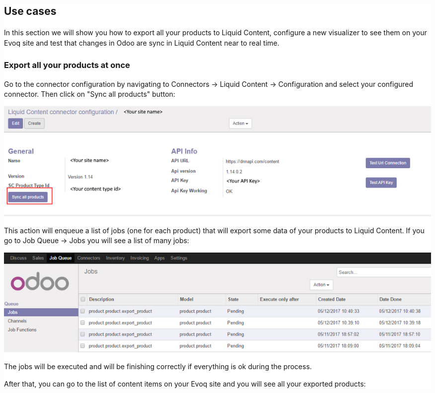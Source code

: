 ## Use cases

In this section we will show you how to export all your products to Liquid Content, configure a new visualizer to see them on your Evoq site and test that changes in Odoo are sync in Liquid Content near to real time.

### Export all your products at once

Go to the connector configuration by navigating to Connectors -&gt; Liquid Content -&gt; Configuration and select your configured connector. Then click on &quot;Sync all products&quot; button:

  ![Export all products](docs/images/export_all_products.png "Export all products") 	

This action will enqueue a list of jobs (one for each product) that will export some data of your products to Liquid Content. If you go to Job Queue -&gt; Jobs you will see a list of many jobs:

 ![Enqueued jobs export products](docs/images/enqueued_jobs_export_product.png "Enqueued jobs export products") 	

The jobs will be executed and will be finishing correctly if everything is ok during the process.

After that, you can go to the list of content items on your Evoq site and you will see all your exported products:
